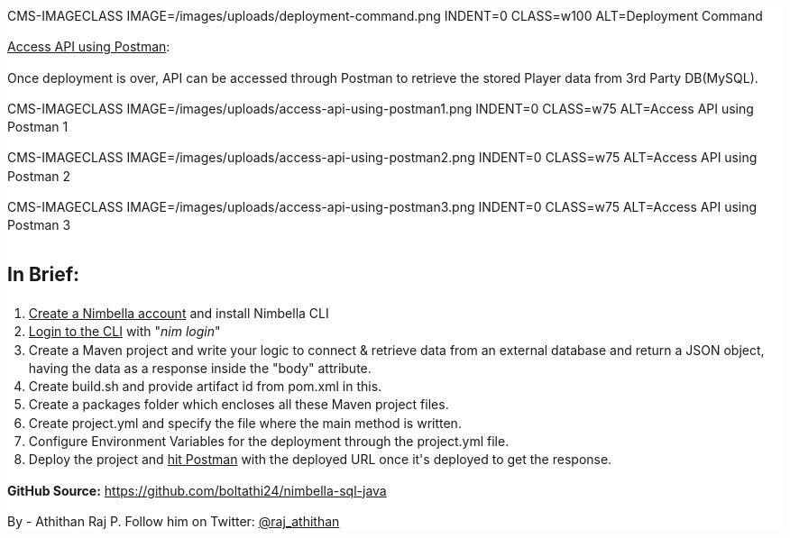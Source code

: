 CMS-IMAGECLASS IMAGE=/images/uploads/deployment-command.png INDENT=0 CLASS=w100 ALT=Deployment Command

[Access API using Postman](https://nimbella.com/integrations/postman):

Once deployment is over, API can be accessed through Postman to retrieve the stored Player data from 3rd Party DB(MySQL).

CMS-IMAGECLASS IMAGE=/images/uploads/access-api-using-postman1.png INDENT=0 CLASS=w75 ALT=Access API using Postman 1

CMS-IMAGECLASS IMAGE=/images/uploads/access-api-using-postman2.png INDENT=0 CLASS=w75 ALT=Access API using Postman 2

CMS-IMAGECLASS IMAGE=/images/uploads/access-api-using-postman3.png INDENT=0 CLASS=w75 ALT=Access API using Postman 3

## In Brief:

1. [Create a Nimbella account](https://nimbella.com/signup) and install Nimbella CLI
2. [Login to the CLI](https://nimbella.com/blog/how-to-set-up-your-serverless-environment-and-get-started-in-less-than-2-minutes) with "_nim login_"
3. Create a Maven project and write your logic to connect & retrieve data from an external database and return a JSON object, having the data as a response inside the "body" attribute.
4. Create build.sh and provide artifact id from pom.xml in this.
5. Create a packages folder which encloses all these Maven project files.
6. Create project.yml and specify the file where the main method is written.
7. Configure Environment Variables for the deployment through the project.yml file.
8. Deploy the project and [hit Postman](https://nimbella.com/integrations/postman) with the deployed URL once it's deployed to get the response.

**GitHub Source:** <https://github.com/boltathi24/nimbella-sql-java>

By - Athithan Raj P.
Follow him on Twitter: [@raj_athithan](https://twitter.com/raj_athithan)

